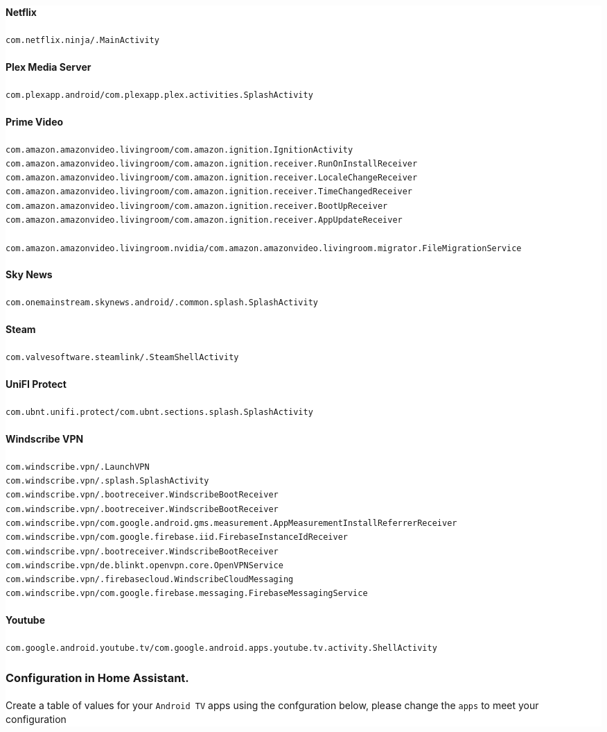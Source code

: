 #### Netflix

    com.netflix.ninja/.MainActivity

#### Plex Media Server

    com.plexapp.android/com.plexapp.plex.activities.SplashActivity    

#### Prime Video

    com.amazon.amazonvideo.livingroom/com.amazon.ignition.IgnitionActivity
    com.amazon.amazonvideo.livingroom/com.amazon.ignition.receiver.RunOnInstallReceiver
    com.amazon.amazonvideo.livingroom/com.amazon.ignition.receiver.LocaleChangeReceiver
    com.amazon.amazonvideo.livingroom/com.amazon.ignition.receiver.TimeChangedReceiver
    com.amazon.amazonvideo.livingroom/com.amazon.ignition.receiver.BootUpReceiver
    com.amazon.amazonvideo.livingroom/com.amazon.ignition.receiver.AppUpdateReceiver

    com.amazon.amazonvideo.livingroom.nvidia/com.amazon.amazonvideo.livingroom.migrator.FileMigrationService

#### Sky News

    com.onemainstream.skynews.android/.common.splash.SplashActivity

#### Steam

    com.valvesoftware.steamlink/.SteamShellActivity

#### UniFI Protect

    com.ubnt.unifi.protect/com.ubnt.sections.splash.SplashActivity

#### Windscribe VPN

    com.windscribe.vpn/.LaunchVPN
    com.windscribe.vpn/.splash.SplashActivity
    com.windscribe.vpn/.bootreceiver.WindscribeBootReceiver
    com.windscribe.vpn/.bootreceiver.WindscribeBootReceiver
    com.windscribe.vpn/com.google.android.gms.measurement.AppMeasurementInstallReferrerReceiver
    com.windscribe.vpn/com.google.firebase.iid.FirebaseInstanceIdReceiver
    com.windscribe.vpn/.bootreceiver.WindscribeBootReceiver
    com.windscribe.vpn/de.blinkt.openvpn.core.OpenVPNService
    com.windscribe.vpn/.firebasecloud.WindscribeCloudMessaging
    com.windscribe.vpn/com.google.firebase.messaging.FirebaseMessagingService

#### Youtube

    com.google.android.youtube.tv/com.google.android.apps.youtube.tv.activity.ShellActivity




### Configuration in Home Assistant. 

Create a table of values for your `Android TV` apps using the confguration below, please change the `apps` to meet your configuration
